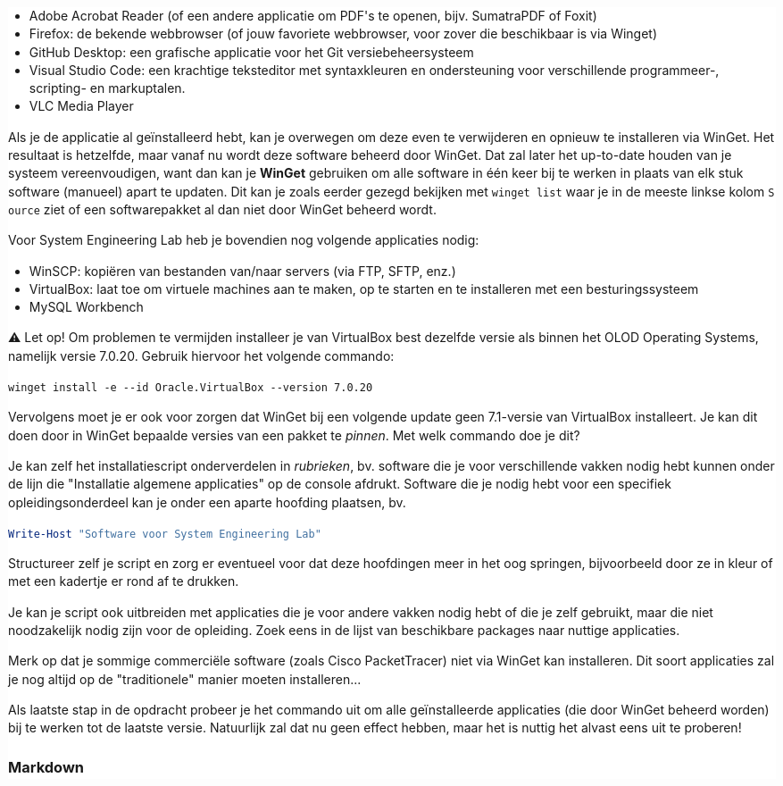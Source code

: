 - Adobe Acrobat Reader (of een andere applicatie om PDF's te openen, bijv. SumatraPDF of Foxit)
- Firefox: de bekende webbrowser (of jouw favoriete webbrowser, voor zover die beschikbaar is via Winget)
- GitHub Desktop: een grafische applicatie voor het Git versiebeheersysteem
- Visual Studio Code: een krachtige teksteditor met syntaxkleuren en ondersteuning voor verschillende programmeer-, scripting- en markuptalen.
- VLC Media Player

Als je de applicatie al geïnstalleerd hebt, kan je overwegen om deze even te verwijderen en opnieuw te installeren via WinGet. Het resultaat is hetzelfde, maar vanaf nu wordt deze software beheerd door WinGet. Dat zal later het up-to-date houden van je systeem vereenvoudigen, want dan kan je **WinGet** gebruiken om alle software in één keer bij te werken in plaats van elk stuk software (manueel) apart te updaten. Dit kan je zoals eerder gezegd bekijken met `winget list` waar je in de meeste linkse kolom `Source` ziet of een softwarepakket al dan niet door WinGet beheerd wordt.

Voor System Engineering Lab heb je bovendien nog volgende applicaties nodig:

- WinSCP: kopiëren van bestanden van/naar servers (via FTP, SFTP, enz.)
- VirtualBox: laat toe om virtuele machines aan te maken, op te starten en te installeren met een besturingssysteem
- MySQL Workbench

⚠️ Let op! Om problemen te vermijden installeer je van VirtualBox best dezelfde versie als binnen het OLOD Operating Systems, namelijk versie 7.0.20. Gebruik hiervoor het volgende commando:

```shell
winget install -e --id Oracle.VirtualBox --version 7.0.20
```

Vervolgens moet je er ook voor zorgen dat WinGet bij een volgende update geen 7.1-versie van VirtualBox installeert. Je kan dit doen door in WinGet bepaalde versies van een pakket te _pinnen_. Met welk commando doe je dit?

Je kan zelf het installatiescript onderverdelen in _rubrieken_, bv. software die je voor verschillende vakken nodig hebt kunnen onder de lijn die "Installatie algemene applicaties" op de console afdrukt. Software die je nodig hebt voor een specifiek opleidingsonderdeel kan je onder een aparte hoofding plaatsen, bv.

```powershell
Write-Host "Software voor System Engineering Lab"
```

Structureer zelf je script en zorg er eventueel voor dat deze hoofdingen meer in het oog springen, bijvoorbeeld door ze in kleur of met een kadertje er rond af te drukken.

Je kan je script ook uitbreiden met applicaties die je voor andere vakken nodig hebt of die je zelf gebruikt, maar die niet noodzakelijk nodig zijn voor de opleiding. Zoek eens in de lijst van beschikbare packages naar nuttige applicaties.

Merk op dat je sommige commerciële software (zoals Cisco PacketTracer) niet via WinGet kan installeren. Dit soort applicaties zal je nog altijd op de "traditionele" manier moeten installeren...

Als laatste stap in de opdracht probeer je het commando uit om alle geïnstalleerde applicaties (die door WinGet beheerd worden) bij te werken tot de laatste versie. Natuurlijk zal dat nu geen effect hebben, maar het is nuttig het alvast eens uit te proberen!

### Markdown
